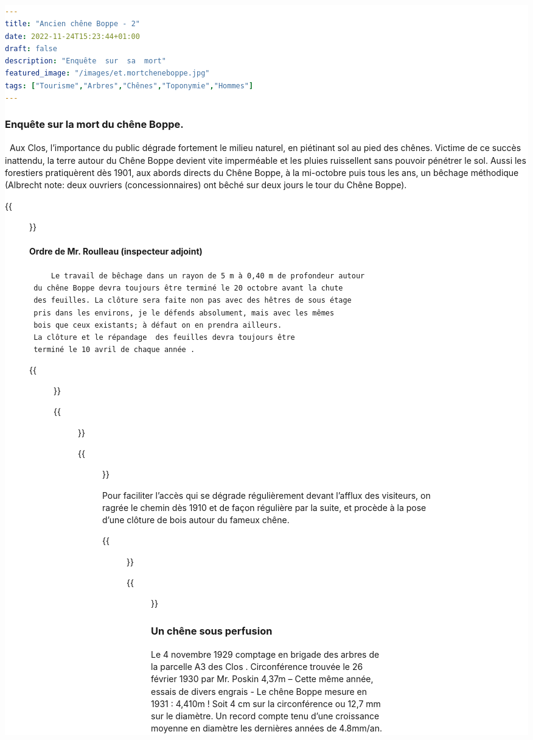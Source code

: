 ```yaml
---
title: "Ancien chêne Boppe - 2"
date: 2022-11-24T15:23:44+01:00
draft: false
description: "Enquête  sur  sa  mort"
featured_image: "/images/et.mortcheneboppe.jpg"
tags: ["Tourisme","Arbres","Chênes","Toponymie","Hommes"]
---
```


### Enquête  sur  la  mort du  chêne  Boppe.

 
Aux Clos, l’importance du public dégrade fortement le  milieu naturel,
en piétinant sol au pied des chênes.
Victime de ce succès inattendu, la terre autour du Chêne Boppe devient 
vite imperméable et les pluies ruissellent sans pouvoir pénétrer le sol. 
Aussi les forestiers pratiquèrent dès 1901, aux abords directs du Chêne Boppe,
à la mi-octobre puis tous les ans, un bêchage méthodique 
(Albrecht note: deux ouvriers (concessionnaires) 
ont bêché sur deux jours le tour du Chêne Boppe).

{{<figure src="/images/articles/crochetageboppe.jpg" title="Crochetage autour des arbres remarquables">}}
	
#### Ordre de Mr. Roulleau (inspecteur adjoint)
	
         Le travail de bêchage dans un rayon de 5 m à 0,40 m de profondeur autour
	 du chêne Boppe devra toujours être terminé le 20 octobre avant la chute 
	 des feuilles. La clôture sera faite non pas avec des hêtres de sous étage
	 pris dans les environs, je le défends absolument, mais avec les mêmes 
	 bois que ceux existants; à défaut on en prendra ailleurs. 
	 La clôture et le répandage  des feuilles devra toujours être 
	 terminé le 10 avril de chaque année .

{{<figure src="/images/articles/2ancienboppe.jpg" title="Un piétinement au plus près des hanches">}}

{{<figure src="/images/articles/bignonboppe.jpg" title="Tiens! Encore la famille Bignon de Jupilles">}}

{{<figure src="/images/articles/201boppecloture.jpg" title="Autre méthode : la clôture">}}


Pour faciliter l’accès qui se dégrade régulièrement devant l’afflux des visiteurs, 
on ragrée le chemin dès 1910 et de façon régulière par la suite,
et procède à la  pose d’une clôture de bois autour du fameux chêne. 

{{<figure src="/images/articles/clichethiollier.jpg" title="Photo Thiollier 1923">}}

{{<figure src="/images/articles/cheneboppea.jpg" title="Le cycliste au pied donne l’échelle">}}

### Un chêne sous perfusion  	
	
Le 4 novembre 1929 comptage en brigade des arbres de la parcelle A3 des Clos . 
Circonférence trouvée le 26 février 1930 par Mr. Poskin 4,37m –
Cette même année, essais de divers engrais - 
Le chêne Boppe mesure en 1931 : 4,410m ! 
Soit 4 cm sur la circonférence ou 12,7 mm sur le diamètre.
Un record compte tenu d’une croissance moyenne en diamètre 
les dernières années de 4.8mm/an.
	